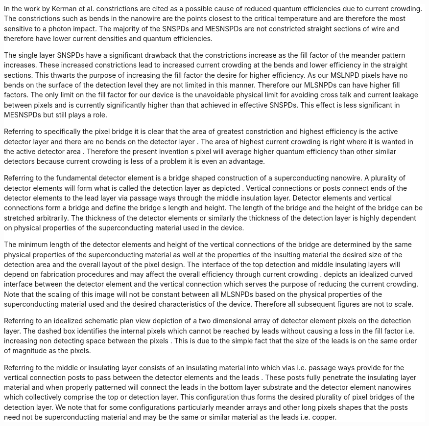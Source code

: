 In the work by Kerman et al. constrictions are cited as a possible cause of reduced quantum efficiencies due to current crowding. The constrictions such as bends in the nanowire are the points closest to the critical temperature and are therefore the most sensitive to a photon impact. The majority of the SNSPDs and MESNSPDs are not constricted straight sections of wire and therefore have lower current densities and quantum efficiencies.

The single layer SNSPDs have a significant drawback that the constrictions increase as the fill factor of the meander pattern increases. These increased constrictions lead to increased current crowding at the bends and lower efficiency in the straight sections. This thwarts the purpose of increasing the fill factor the desire for higher efficiency. As our MSLNPD pixels have no bends on the surface of the detection level they are not limited in this manner. Therefore our MLSNPDs can have higher fill factors. The only limit on the fill factor for our device is the unavoidable physical limit for avoiding cross talk and current leakage between pixels and is currently significantly higher than that achieved in effective SNSPDs. This effect is less significant in MESNSPDs but still plays a role.

Referring to specifically the pixel bridge it is clear that the area of greatest constriction and highest efficiency is the active detector layer and there are no bends on the detector layer . The area of highest current crowding is right where it is wanted in the active detector area . Therefore the present invention s pixel will average higher quantum efficiency than other similar detectors because current crowding is less of a problem it is even an advantage.

Referring to the fundamental detector element is a bridge shaped construction of a superconducting nanowire. A plurality of detector elements will form what is called the detection layer as depicted . Vertical connections or posts connect ends of the detector elements to the lead layer via passage ways through the middle insulation layer. Detector elements and vertical connections form a bridge and define the bridge s length and height. The length of the bridge and the height of the bridge can be stretched arbitrarily. The thickness of the detector elements or similarly the thickness of the detection layer is highly dependent on physical properties of the superconducting material used in the device.

The minimum length of the detector elements and height of the vertical connections of the bridge are determined by the same physical properties of the superconducting material as well at the properties of the insulting material the desired size of the detection area and the overall layout of the pixel design. The interface of the top detection and middle insulating layers will depend on fabrication procedures and may affect the overall efficiency through current crowding . depicts an idealized curved interface between the detector element and the vertical connection which serves the purpose of reducing the current crowding. Note that the scaling of this image will not be constant between all MLSNPDs based on the physical properties of the superconducting material used and the desired characteristics of the device. Therefore all subsequent figures are not to scale.

Referring to an idealized schematic plan view depiction of a two dimensional array of detector element pixels on the detection layer. The dashed box identifies the internal pixels which cannot be reached by leads without causing a loss in the fill factor i.e. increasing non detecting space between the pixels . This is due to the simple fact that the size of the leads is on the same order of magnitude as the pixels.

Referring to the middle or insulating layer consists of an insulating material into which vias i.e. passage ways provide for the vertical connection posts to pass between the detector elements and the leads . These posts fully penetrate the insulating layer material and when properly patterned will connect the leads in the bottom layer substrate and the detector element nanowires which collectively comprise the top or detection layer. This configuration thus forms the desired plurality of pixel bridges of the detection layer. We note that for some configurations particularly meander arrays and other long pixels shapes that the posts need not be superconducting material and may be the same or similar material as the leads i.e. copper.

